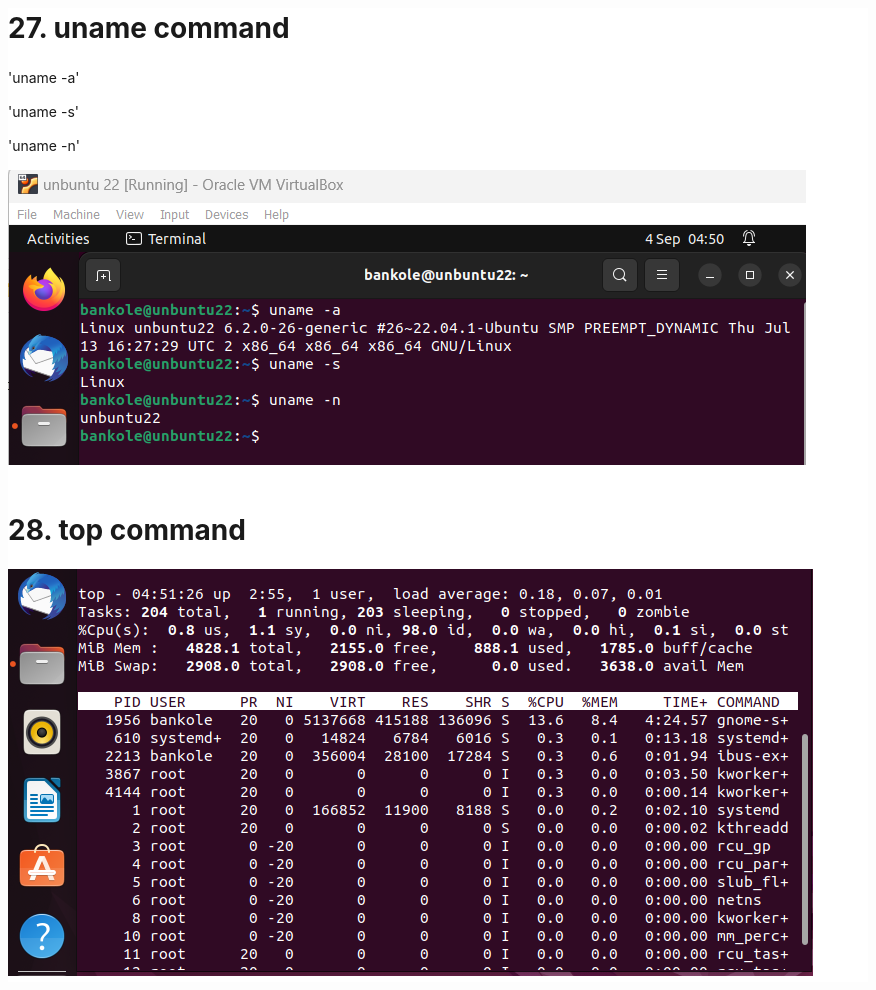 
# 27. uname command

'uname -a'

'uname -s'

'uname -n'

![Alt text](Images/uname.png)

# 28. top command

![Alt text](Images/top.png)

